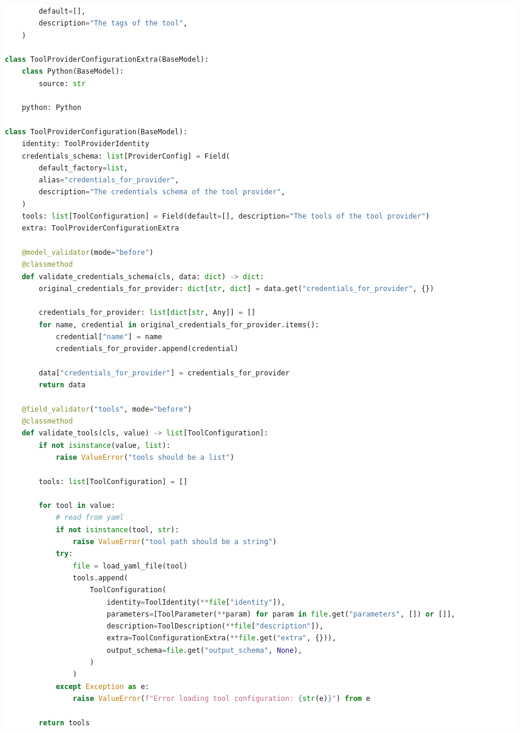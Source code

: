 ```python
        default=[],
        description="The tags of the tool",
    )

class ToolProviderConfigurationExtra(BaseModel):
    class Python(BaseModel):
        source: str

    python: Python

class ToolProviderConfiguration(BaseModel):
    identity: ToolProviderIdentity
    credentials_schema: list[ProviderConfig] = Field(
        default_factory=list,
        alias="credentials_for_provider",
        description="The credentials schema of the tool provider",
    )
    tools: list[ToolConfiguration] = Field(default=[], description="The tools of the tool provider")
    extra: ToolProviderConfigurationExtra

    @model_validator(mode="before")
    @classmethod
    def validate_credentials_schema(cls, data: dict) -> dict:
        original_credentials_for_provider: dict[str, dict] = data.get("credentials_for_provider", {})

        credentials_for_provider: list[dict[str, Any]] = []
        for name, credential in original_credentials_for_provider.items():
            credential["name"] = name
            credentials_for_provider.append(credential)

        data["credentials_for_provider"] = credentials_for_provider
        return data

    @field_validator("tools", mode="before")
    @classmethod
    def validate_tools(cls, value) -> list[ToolConfiguration]:
        if not isinstance(value, list):
            raise ValueError("tools should be a list")

        tools: list[ToolConfiguration] = []

        for tool in value:
            # read from yaml
            if not isinstance(tool, str):
                raise ValueError("tool path should be a string")
            try:
                file = load_yaml_file(tool)
                tools.append(
                    ToolConfiguration(
                        identity=ToolIdentity(**file["identity"]),
                        parameters=[ToolParameter(**param) for param in file.get("parameters", []) or []],
                        description=ToolDescription(**file["description"]),
                        extra=ToolConfigurationExtra(**file.get("extra", {})),
                        output_schema=file.get("output_schema", None),
                    )
                )
            except Exception as e:
                raise ValueError(f"Error loading tool configuration: {str(e)}") from e

        return tools
```